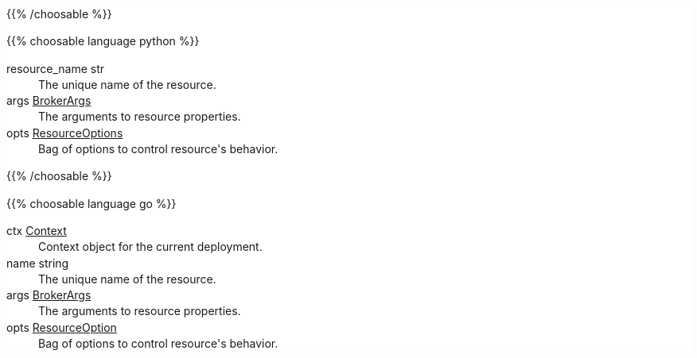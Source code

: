 {{% /choosable %}}

{{% choosable language python %}}

<dl class="resources-properties"><dt
        class="property-required" title="Required">
        <span>resource_name</span>
        <span class="property-indicator"></span>
        <span class="property-type">str</span>
    </dt>
    <dd>The unique name of the resource.</dd><dt
        class="property-required" title="Required">
        <span>args</span>
        <span class="property-indicator"></span>
        <span class="property-type"><a href="#inputs">BrokerArgs</a></span>
    </dt>
    <dd>The arguments to resource properties.</dd><dt
        class="property-optional" title="Optional">
        <span>opts</span>
        <span class="property-indicator"></span>
        <span class="property-type"><a href="/docs/reference/pkg/python/pulumi/#pulumi.ResourceOptions">ResourceOptions</a></span>
    </dt>
    <dd>Bag of options to control resource&#39;s behavior.</dd></dl>

{{% /choosable %}}

{{% choosable language go %}}

<dl class="resources-properties"><dt
        class="property-optional" title="Optional">
        <span>ctx</span>
        <span class="property-indicator"></span>
        <span class="property-type"><a href="https://pkg.go.dev/github.com/pulumi/pulumi/sdk/v3/go/pulumi?tab=doc#Context">Context</a></span>
    </dt>
    <dd>Context object for the current deployment.</dd><dt
        class="property-required" title="Required">
        <span>name</span>
        <span class="property-indicator"></span>
        <span class="property-type">string</span>
    </dt>
    <dd>The unique name of the resource.</dd><dt
        class="property-required" title="Required">
        <span>args</span>
        <span class="property-indicator"></span>
        <span class="property-type"><a href="#inputs">BrokerArgs</a></span>
    </dt>
    <dd>The arguments to resource properties.</dd><dt
        class="property-optional" title="Optional">
        <span>opts</span>
        <span class="property-indicator"></span>
        <span class="property-type"><a href="https://pkg.go.dev/github.com/pulumi/pulumi/sdk/v3/go/pulumi?tab=doc#ResourceOption">ResourceOption</a></span>
    </dt>
    <dd>Bag of options to control resource&#39;s behavior.</dd></dl>
